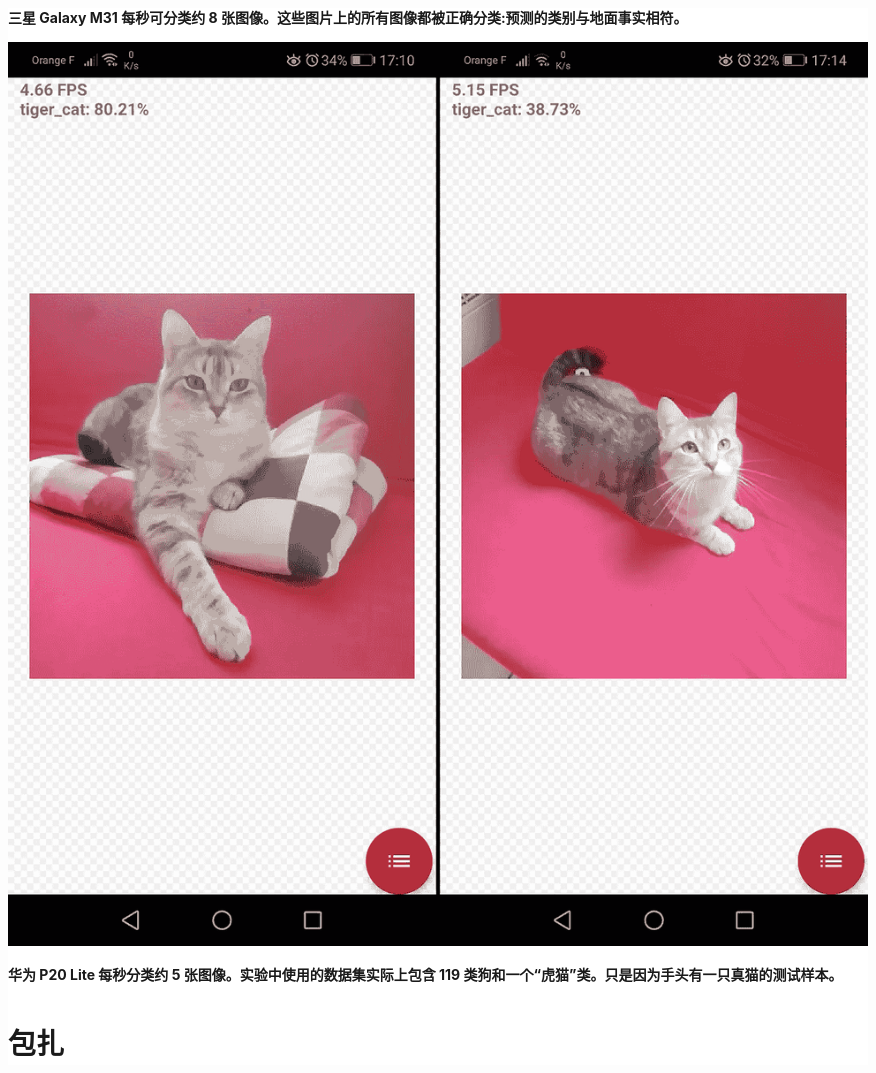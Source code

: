 **三星 Galaxy M31 每秒可分类约 8 张图像。这些图片上的所有图像都被正确分类:预测的类别与地面事实相符。**

**![](img/a3c2c584fccfc8feee2fd836fa5a3477.png)**

**华为 P20 Lite 每秒分类约 5 张图像。实验中使用的数据集实际上包含 119 类狗和一个“虎猫”类。只是因为手头有一只真猫的测试样本。**

# **包扎**
